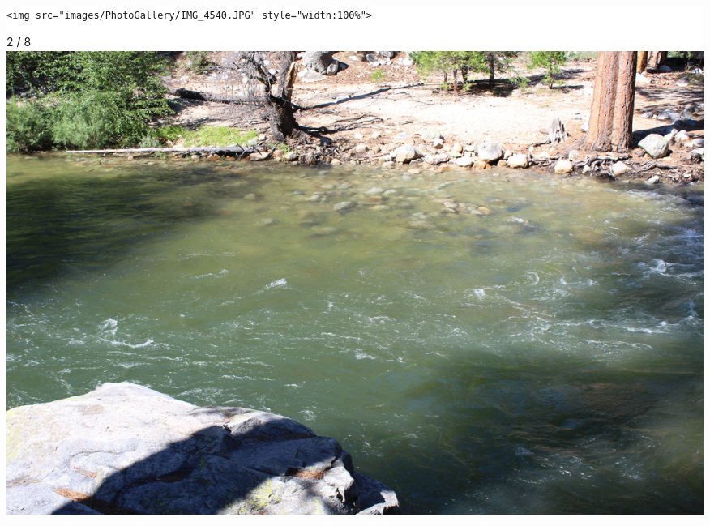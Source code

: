     <img src="images/PhotoGallery/IMG_4540.JPG" style="width:100%">
  </div>

  <div class="mySlides">
    <div class="numbertext">2 / 8</div>
    <img src="images/PhotoGallery/IMG_4555.JPG" style="width:100%">